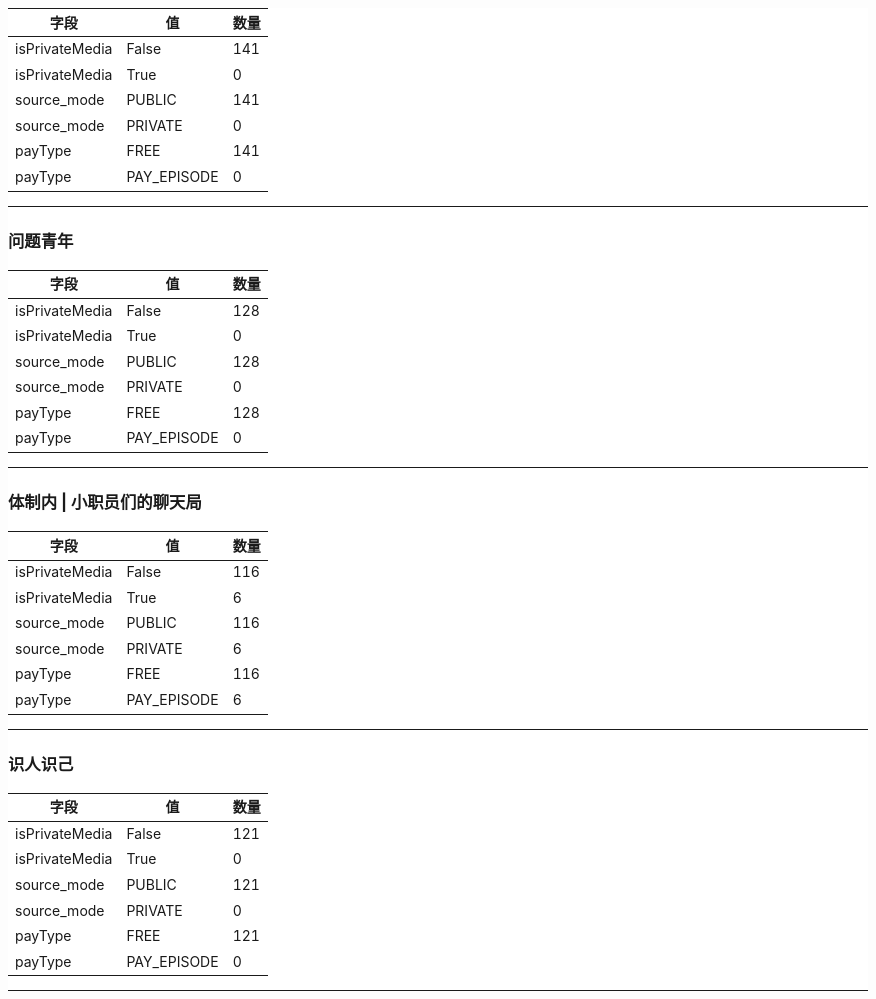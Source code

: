 | 字段 | 值 | 数量 |
|------|-----|------|
| isPrivateMedia | False | 141 |
| isPrivateMedia | True | 0 |
| source_mode | PUBLIC | 141 |
| source_mode | PRIVATE | 0 |
| payType | FREE | 141 |
| payType | PAY_EPISODE | 0 |

---

### 问题青年

| 字段 | 值 | 数量 |
|------|-----|------|
| isPrivateMedia | False | 128 |
| isPrivateMedia | True | 0 |
| source_mode | PUBLIC | 128 |
| source_mode | PRIVATE | 0 |
| payType | FREE | 128 |
| payType | PAY_EPISODE | 0 |

---

### 体制内 | 小职员们的聊天局

| 字段 | 值 | 数量 |
|------|-----|------|
| isPrivateMedia | False | 116 |
| isPrivateMedia | True | 6 |
| source_mode | PUBLIC | 116 |
| source_mode | PRIVATE | 6 |
| payType | FREE | 116 |
| payType | PAY_EPISODE | 6 |

---

### 识人识己

| 字段 | 值 | 数量 |
|------|-----|------|
| isPrivateMedia | False | 121 |
| isPrivateMedia | True | 0 |
| source_mode | PUBLIC | 121 |
| source_mode | PRIVATE | 0 |
| payType | FREE | 121 |
| payType | PAY_EPISODE | 0 |

---